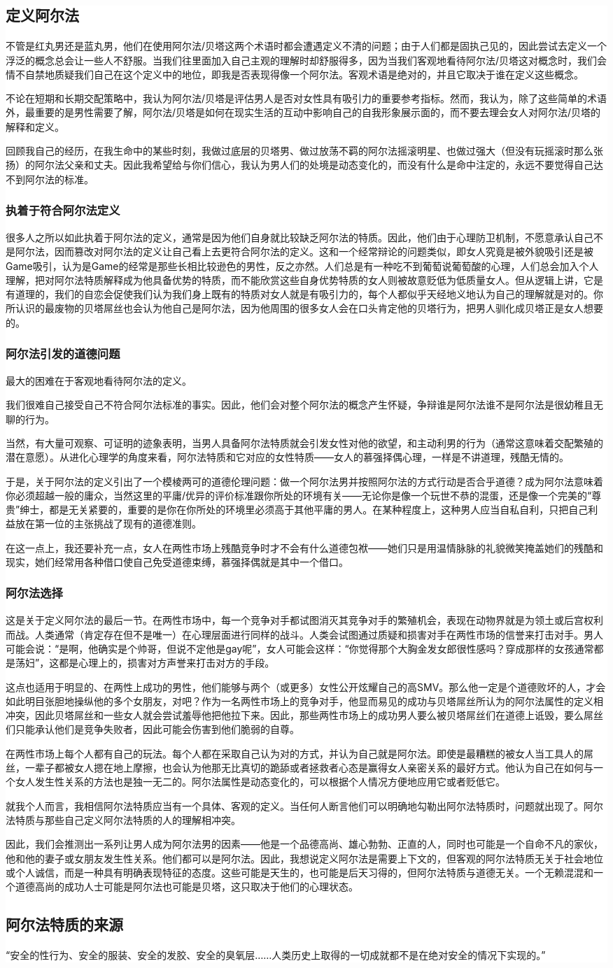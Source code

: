 ## 定义阿尔法

不管是红丸男还是蓝丸男，他们在使用阿尔法/贝塔这两个术语时都会遭遇定义不清的问题；由于人们都是固执己见的，因此尝试去定义一个浮泛的概念总会让一些人不舒服。当我们往里面加入自己主观的理解时却舒服得多，因为当我们客观地看待阿尔法/贝塔这对概念时，我们会情不自禁地质疑我们自己在这个定义中的地位，即我是否表现得像一个阿尔法。客观术语是绝对的，并且它取决于谁在定义这些概念。

不论在短期和长期交配策略中，我认为阿尔法/贝塔是评估男人是否对女性具有吸引力的重要参考指标。然而，我认为，除了这些简单的术语外，最重要的是男性需要了解，阿尔法/贝塔是如何在现实生活的互动中影响自己的自我形象展示面的，而不要去理会女人对阿尔法/贝塔的解释和定义。

回顾我自己的经历，在我生命中的某些时刻，我做过底层的贝塔男、做过放荡不羁的阿尔法摇滚明星、也做过强大（但没有玩摇滚时那么张扬）的阿尔法父亲和丈夫。因此我希望给与你们信心，我认为男人们的处境是动态变化的，而没有什么是命中注定的，永远不要觉得自己达不到阿尔法的标准。

### 执着于符合阿尔法定义

很多人之所以如此执着于阿尔法的定义，通常是因为他们自身就比较缺乏阿尔法的特质。因此，他们由于心理防卫机制，不愿意承认自己不是阿尔法，因而篡改对阿尔法的定义让自己看上去更符合阿尔法的定义。这和一个经常辩论的问题类似，即女人究竟是被外貌吸引还是被Game吸引，认为是Game的经常是那些长相比较逊色的男性，反之亦然。人们总是有一种吃不到葡萄说葡萄酸的心理，人们总会加入个人理解，把对阿尔法特质解释成为他具备优势的特质，而不能欣赏这些自身优势特质的女人则被故意贬低为低质量女人。但从逻辑上讲，它是有道理的，我们的自恋会促使我们认为我们身上既有的特质对女人就是有吸引力的，每个人都似乎天经地义地认为自己的理解就是对的。你所认识的最废物的贝塔屌丝也会认为他自己是阿尔法，因为他周围的很多女人会在口头肯定他的贝塔行为，把男人驯化成贝塔正是女人想要的。

### 阿尔法引发的道德问题

最大的困难在于客观地看待阿尔法的定义。

我们很难自己接受自己不符合阿尔法标准的事实。因此，他们会对整个阿尔法的概念产生怀疑，争辩谁是阿尔法谁不是阿尔法是很幼稚且无聊的行为。

当然，有大量可观察、可证明的迹象表明，当男人具备阿尔法特质就会引发女性对他的欲望，和主动利男的行为（通常这意味着交配繁殖的潜在意愿）。从进化心理学的角度来看，阿尔法特质和它对应的女性特质——女人的慕强择偶心理，一样是不讲道理，残酷无情的。

于是，关于阿尔法的定义引出了一个模棱两可的道德伦理问题：做一个阿尔法男并按照阿尔法的方式行动是否合乎道德？成为阿尔法意味着你必须超越一般的庸众，当然这里的平庸/优异的评价标准跟你所处的环境有关——无论你是像一个玩世不恭的混蛋，还是像一个完美的“尊贵”绅士，都是无关紧要的，重要的是你在你所处的环境里必须高于其他平庸的男人。在某种程度上，这种男人应当自私自利，只把自己利益放在第一位的主张挑战了现有的道德准则。

在这一点上，我还要补充一点，女人在两性市场上残酷竞争时才不会有什么道德包袱——她们只是用温情脉脉的礼貌微笑掩盖她们的残酷和现实，她们经常用各种借口使自己免受道德束缚，慕强择偶就是其中一个借口。

### 阿尔法选择

这是关于定义阿尔法的最后一节。在两性市场中，每一个竞争对手都试图消灭其竞争对手的繁殖机会，表现在动物界就是为领土或后宫权利而战。人类通常（肯定存在但不是唯一）在心理层面进行同样的战斗。人类会试图通过质疑和损害对手在两性市场的信誉来打击对手。男人可能会说：“是啊，他确实是个帅哥，但说不定他是gay呢”，女人可能会这样：“你觉得那个大胸金发女郎很性感吗？穿成那样的女孩通常都是荡妇”，这都是心理上的，损害对方声誉来打击对方的手段。

这点也适用于明显的、在两性上成功的男性，他们能够与两个（或更多）女性公开炫耀自己的高SMV。那么他一定是个道德败坏的人，才会如此明目张胆地操纵他的多个女朋友，对吧？作为一名两性市场上的竞争对手，他显而易见的成功与贝塔屌丝所认为的阿尔法属性的定义相冲突，因此贝塔屌丝和一些女人就会尝试羞辱他把他拉下来。因此，那些两性市场上的成功男人要么被贝塔屌丝们在道德上诋毁，要么屌丝们只能承认他们是竞争失败者，因此可能会伤害到他们脆弱的自尊。

在两性市场上每个人都有自己的玩法。每个人都在采取自己认为对的方式，并认为自己就是阿尔法。即使是最糟糕的被女人当工具人的屌丝，一辈子都被女人摁在地上摩擦，也会认为他那无比真切的跪舔或者拯救者心态是赢得女人亲密关系的最好方式。他认为自己在如何与一个女人发生性关系的方法也是独一无二的。阿尔法属性是动态变化的，可以根据个人情况方便地应用它或者贬低它。

就我个人而言，我相信阿尔法特质应当有一个具体、客观的定义。当任何人断言他们可以明确地勾勒出阿尔法特质时，问题就出现了。阿尔法特质与那些自己定义阿尔法特质的人的理解相冲突。

因此，我们会推测出一系列让男人成为阿尔法男的因素——他是一个品德高尚、雄心勃勃、正直的人，同时也可能是一个自命不凡的家伙，他和他的妻子或女朋友发生性关系。他们都可以是阿尔法。因此，我想说定义阿尔法是需要上下文的，但客观的阿尔法特质无关于社会地位或个人诚信，而是一种具有明确表现特征的态度。这些可能是天生的，也可能是后天习得的，但阿尔法特质与道德无关。一个无赖混混和一个道德高尚的成功人士可能是阿尔法也可能是贝塔，这只取决于他们的心理状态。

## 阿尔法特质的来源

“安全的性行为、安全的服装、安全的发胶、安全的臭氧层……人类历史上取得的一切成就都不是在绝对安全的情况下实现的。”
